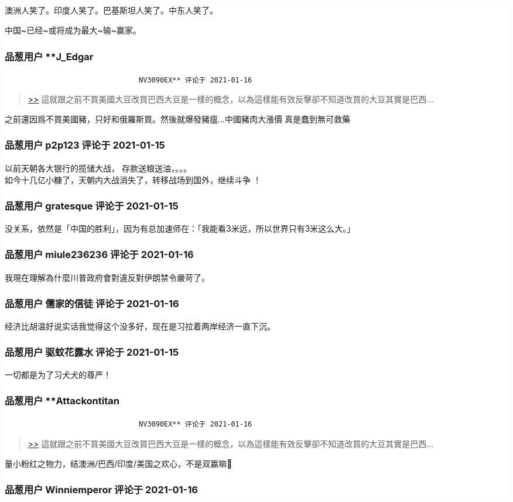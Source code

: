 澳洲人笑了。印度人笑了。巴基斯坦人笑了。中东人笑了。  
  
中国~已经~或将成为最大~输~赢家。
        


            
### 品葱用户 **J_Edgar				
									NV3090EX** 评论于 2021-01-16
        
> [\>>]( "/article/item_id-584881#") 這就跟之前不買美國大豆改買巴西大豆是一樣的概念，以為這樣能有效反擊卻不知道改買的大豆其實是巴西...

  
之前還因爲不買美國豬，只好和俄羅斯買。然後就爆發豬瘟...中國豬肉大漲價 真是蠢到無可救藥
        


            
### 品葱用户 **p2p123** 评论于 2021-01-15
        
以前天朝各大银行的揽储大战， 存款送粮送油，。。。  
如今十几亿小糠了，天朝内大战消失了，转移战场到国外，继续斗争 ！
        


            
### 品葱用户 **gratesque** 评论于 2021-01-15
        
没关系，依然是「中国的胜利」，因为有总加速师在：「我能看3米远，所以世界只有3米这么大。」
        


            
### 品葱用户 **miule236236** 评论于 2021-01-16
        
我現在理解為什麼川普政府會對違反對伊朗禁令嚴苛了。
        


            
### 品葱用户 **儒家的信徒** 评论于 2021-01-16
        
经济比胡温好说实话我觉得这个没多好，现在是习拉着两岸经济一直下沉。
        


            
### 品葱用户 **驱蚊花露水** 评论于 2021-01-15
        
一切都是为了习犬犬的尊严！
        


            
### 品葱用户 **Attackontitan				
									NV3090EX** 评论于 2021-01-16
        
> [\>>]( "/article/item_id-584881#") 這就跟之前不買美國大豆改買巴西大豆是一樣的概念，以為這樣能有效反擊卻不知道改買的大豆其實是巴西...

  
量小粉红之物力，结澳洲/巴西/印度/美国之欢心，不是双赢嘛🤣
        


            
### 品葱用户 **Winniemperor** 评论于 2021-01-16
        